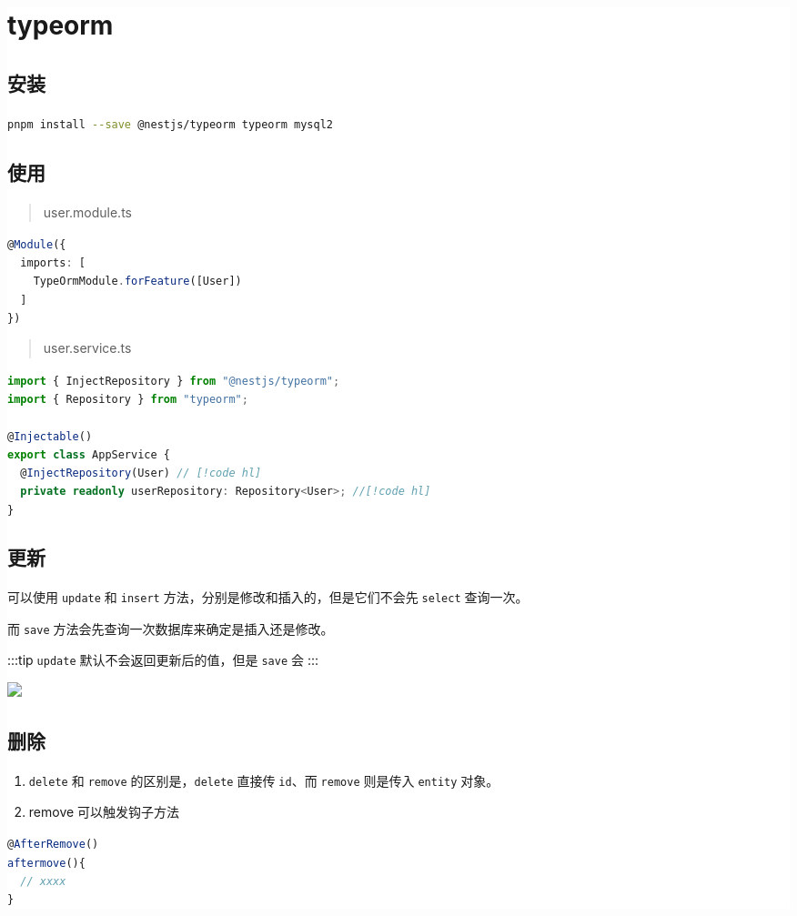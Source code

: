 # typeorm
## 安装
```bash
pnpm install --save @nestjs/typeorm typeorm mysql2
```
## 使用
> user.module.ts
```ts
@Module({
  imports: [
    TypeOrmModule.forFeature([User])
  ]
})
```

> user.service.ts
```ts
import { InjectRepository } from "@nestjs/typeorm";
import { Repository } from "typeorm";

@Injectable()
export class AppService {
  @InjectRepository(User) // [!code hl]
  private readonly userRepository: Repository<User>; //[!code hl]
}
```

## 更新
可以使用 `update` 和 `insert` 方法，分别是修改和插入的，但是它们不会先 `select` 查询一次。 

而 `save` 方法会先查询一次数据库来确定是插入还是修改。


:::tip
`update` 默认不会返回更新后的值，但是 `save` 会
:::

<img src="@backImg/saveOrUpdate.png"/>

## 删除

1. `delete` 和 `remove` 的区别是，`delete` 直接传 `id`、而 `remove` 则是传入 `entity` 对象。

2. remove 可以触发钩子方法

```js
@AfterRemove()
aftermove(){
  // xxxx
}
```
